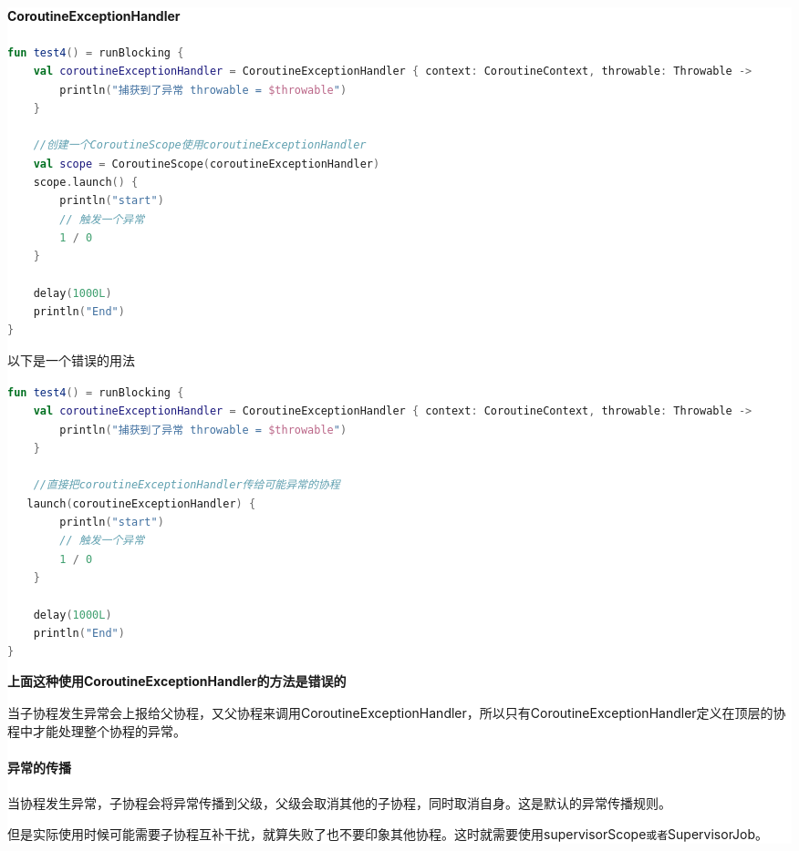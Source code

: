 

#### CoroutineExceptionHandler

```kotlin
fun test4() = runBlocking {
    val coroutineExceptionHandler = CoroutineExceptionHandler { context: CoroutineContext, throwable: Throwable ->
        println("捕获到了异常 throwable = $throwable")
    }

    //创建一个CoroutineScope使用coroutineExceptionHandler
    val scope = CoroutineScope(coroutineExceptionHandler)
    scope.launch() {
        println("start")
        // 触发一个异常
        1 / 0
    }

    delay(1000L)
    println("End")
}
```



以下是一个错误的用法

~~~kotlin
fun test4() = runBlocking {
    val coroutineExceptionHandler = CoroutineExceptionHandler { context: CoroutineContext, throwable: Throwable ->
        println("捕获到了异常 throwable = $throwable")
    }

    //直接把coroutineExceptionHandler传给可能异常的协程
   launch(coroutineExceptionHandler) {
        println("start")
        // 触发一个异常
        1 / 0
    }

    delay(1000L)
    println("End")
}
~~~

**上面这种使用CoroutineExceptionHandler的方法是错误的**

当子协程发生异常会上报给父协程，又父协程来调用CoroutineExceptionHandler，所以只有CoroutineExceptionHandler定义在顶层的协程中才能处理整个协程的异常。

#### 异常的传播

当协程发生异常，子协程会将异常传播到父级，父级会取消其他的子协程，同时取消自身。这是默认的异常传播规则。

但是实际使用时候可能需要子协程互补干扰，就算失败了也不要印象其他协程。这时就需要使用supervisorScope`或者`SupervisorJob。
